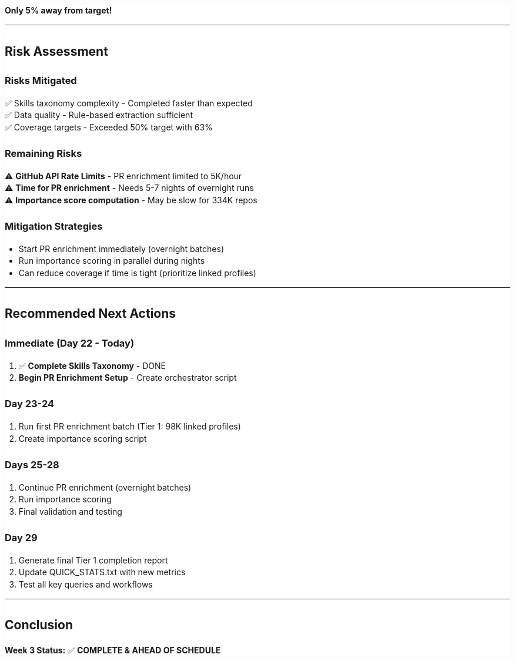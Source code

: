 **Only 5% away from target!**

---

## Risk Assessment

### Risks Mitigated
✅ Skills taxonomy complexity - Completed faster than expected  
✅ Data quality - Rule-based extraction sufficient  
✅ Coverage targets - Exceeded 50% target with 63%  

### Remaining Risks
⚠️ **GitHub API Rate Limits** - PR enrichment limited to 5K/hour  
⚠️ **Time for PR enrichment** - Needs 5-7 nights of overnight runs  
⚠️ **Importance score computation** - May be slow for 334K repos  

### Mitigation Strategies
- Start PR enrichment immediately (overnight batches)
- Run importance scoring in parallel during nights
- Can reduce coverage if time is tight (prioritize linked profiles)

---

## Recommended Next Actions

### Immediate (Day 22 - Today)
1. ✅ **Complete Skills Taxonomy** - DONE
2. **Begin PR Enrichment Setup** - Create orchestrator script

### Day 23-24
1. Run first PR enrichment batch (Tier 1: 98K linked profiles)
2. Create importance scoring script

### Days 25-28
1. Continue PR enrichment (overnight batches)
2. Run importance scoring
3. Final validation and testing

### Day 29
1. Generate final Tier 1 completion report
2. Update QUICK_STATS.txt with new metrics
3. Test all key queries and workflows

---

## Conclusion

**Week 3 Status:** ✅ **COMPLETE & AHEAD OF SCHEDULE**
